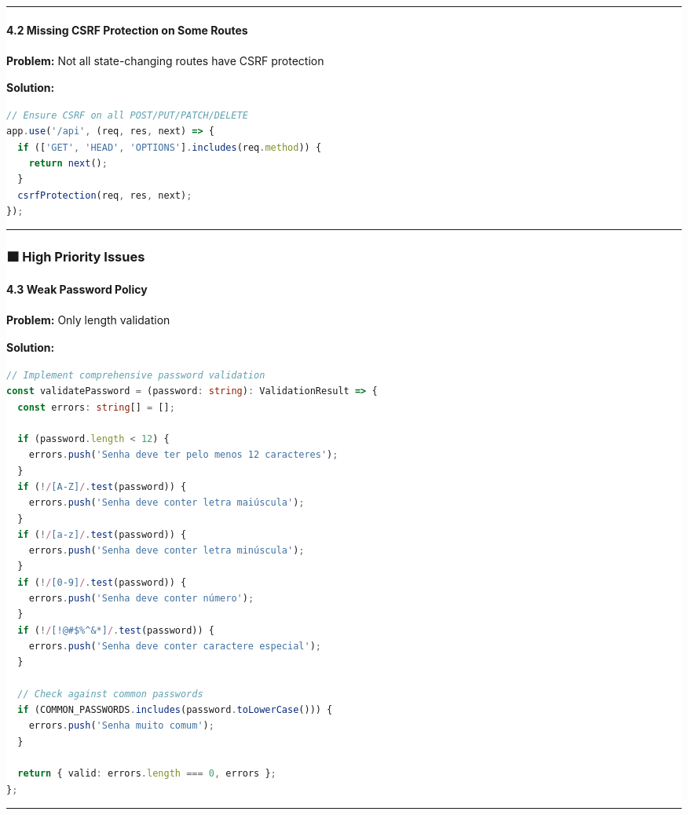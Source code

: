 
---

#### 4.2 Missing CSRF Protection on Some Routes

**Problem:** Not all state-changing routes have CSRF protection

**Solution:**
```typescript
// Ensure CSRF on all POST/PUT/PATCH/DELETE
app.use('/api', (req, res, next) => {
  if (['GET', 'HEAD', 'OPTIONS'].includes(req.method)) {
    return next();
  }
  csrfProtection(req, res, next);
});
```

---

### 🟧 High Priority Issues

#### 4.3 Weak Password Policy

**Problem:** Only length validation

**Solution:**
```typescript
// Implement comprehensive password validation
const validatePassword = (password: string): ValidationResult => {
  const errors: string[] = [];
  
  if (password.length < 12) {
    errors.push('Senha deve ter pelo menos 12 caracteres');
  }
  if (!/[A-Z]/.test(password)) {
    errors.push('Senha deve conter letra maiúscula');
  }
  if (!/[a-z]/.test(password)) {
    errors.push('Senha deve conter letra minúscula');
  }
  if (!/[0-9]/.test(password)) {
    errors.push('Senha deve conter número');
  }
  if (!/[!@#$%^&*]/.test(password)) {
    errors.push('Senha deve conter caractere especial');
  }
  
  // Check against common passwords
  if (COMMON_PASSWORDS.includes(password.toLowerCase())) {
    errors.push('Senha muito comum');
  }
  
  return { valid: errors.length === 0, errors };
};
```

---